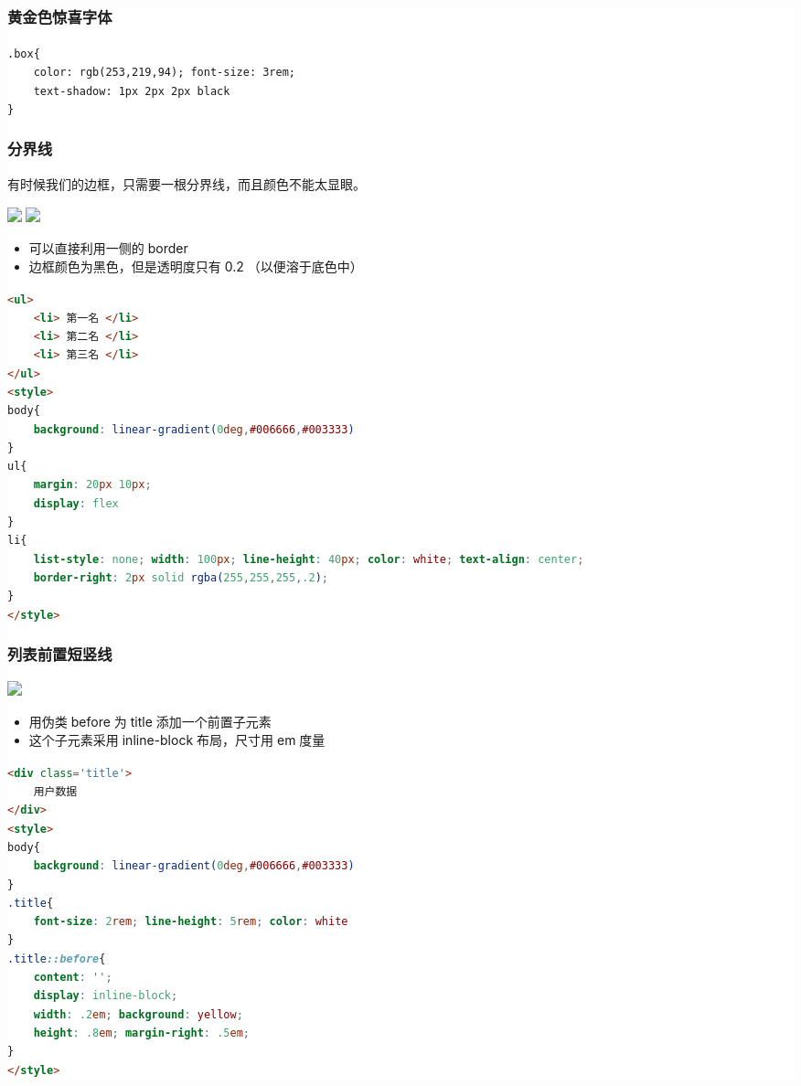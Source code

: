 ### 黄金色惊喜字体

```
.box{
	color: rgb(253,219,94); font-size: 3rem; 
	text-shadow: 1px 2px 2px black
}
```

### 分界线

有时候我们的边框，只需要一根分界线，而且颜色不能太显眼。

![](http://www.imaoda.com/s/img/github/34.jpg)
![](http://www.imaoda.com/s/img/github/35.jpg)

- 可以直接利用一侧的 border
- 边框颜色为黑色，但是透明度只有 0.2 （以便溶于底色中）

```html
<ul>
	<li> 第一名 </li>
	<li> 第二名 </li>
	<li> 第三名 </li>
</ul>
<style>
body{
	background: linear-gradient(0deg,#006666,#003333)
}
ul{
	margin: 20px 10px;
	display: flex
}
li{
	list-style: none; width: 100px; line-height: 40px; color: white; text-align: center;
	border-right: 2px solid rgba(255,255,255,.2);
}
</style>
```

### 列表前置短竖线

![](http://www.imaoda.com/s/img/github/36.jpg)

- 用伪类 before 为 title 添加一个前置子元素
- 这个子元素采用 inline-block 布局，尺寸用 em 度量

```html
<div class='title'>
	用户数据
</div>	
<style>
body{
	background: linear-gradient(0deg,#006666,#003333)
}
.title{
	font-size: 2rem; line-height: 5rem; color: white
}
.title::before{
	content: '';
	display: inline-block;
	width: .2em; background: yellow; 
	height: .8em; margin-right: .5em;
}
</style>
```